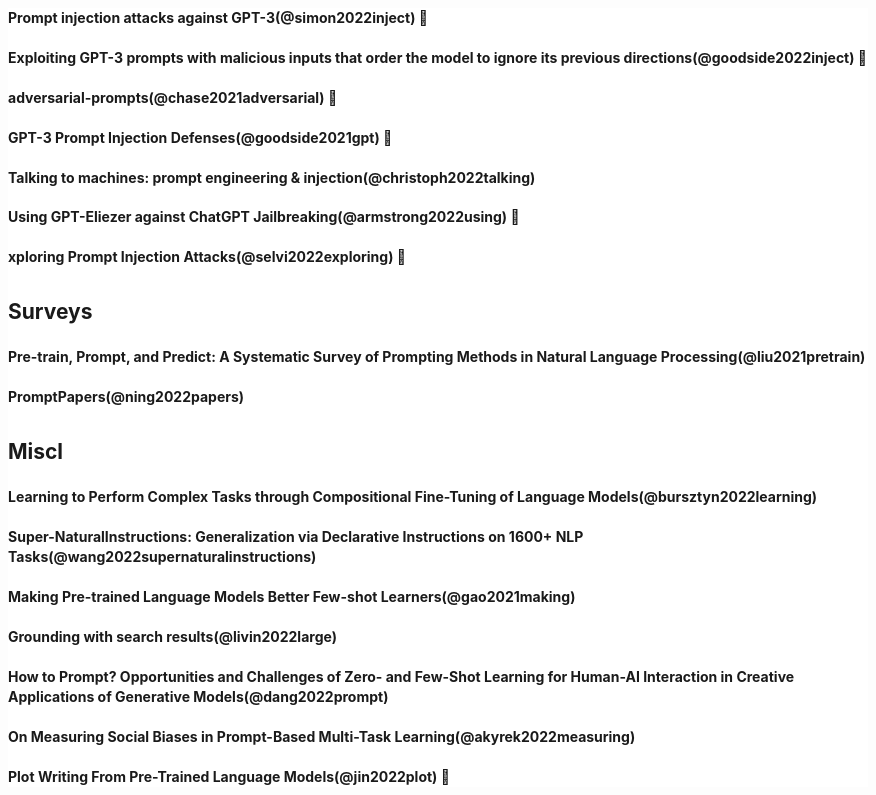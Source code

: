 #### Prompt injection attacks against GPT-3(@simon2022inject) 🔵

#### Exploiting GPT-3 prompts with malicious inputs that order the model to ignore its previous directions(@goodside2022inject) 🔵

#### adversarial-prompts(@chase2021adversarial) 🔵

#### GPT-3 Prompt Injection Defenses(@goodside2021gpt) 🔵

#### Talking to machines: prompt engineering & injection(@christoph2022talking)

#### Using GPT-Eliezer against ChatGPT Jailbreaking(@armstrong2022using) 🔵

#### xploring Prompt Injection Attacks(@selvi2022exploring) 🔵

## Surveys

#### Pre-train, Prompt, and Predict: A Systematic Survey of Prompting Methods in Natural Language Processing(@liu2021pretrain)

#### PromptPapers(@ning2022papers)

## Miscl

#### Learning to Perform Complex Tasks through Compositional Fine-Tuning of Language Models(@bursztyn2022learning)

#### Super-NaturalInstructions: Generalization via Declarative Instructions on 1600+ NLP Tasks(@wang2022supernaturalinstructions)

#### Making Pre-trained Language Models Better Few-shot Learners(@gao2021making)

#### Grounding with search results(@livin2022large)

#### How to Prompt? Opportunities and Challenges of Zero- and Few-Shot Learning for Human-AI Interaction in Creative Applications of Generative Models(@dang2022prompt)

#### On Measuring Social Biases in Prompt-Based Multi-Task Learning(@akyrek2022measuring)

#### Plot Writing From Pre-Trained Language Models(@jin2022plot) 🔵
